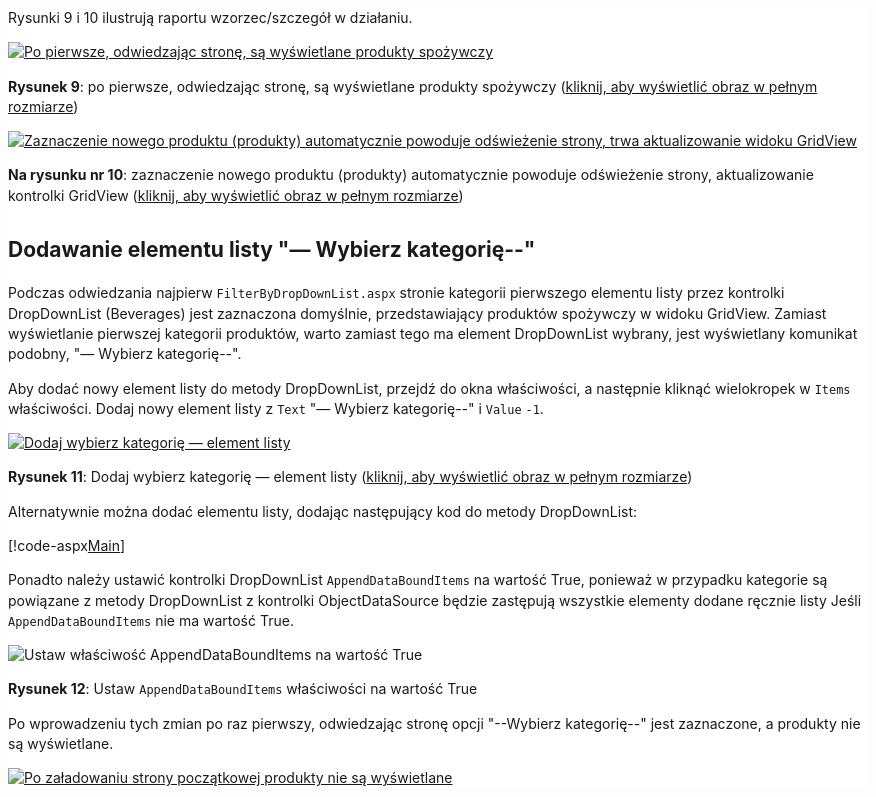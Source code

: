 Rysunki 9 i 10 ilustrują raportu wzorzec/szczegół w działaniu.


[![Po pierwsze, odwiedzając stronę, są wyświetlane produkty spożywczy](master-detail-filtering-with-a-dropdownlist-cs/_static/image26.png)](master-detail-filtering-with-a-dropdownlist-cs/_static/image25.png)

**Rysunek 9**: po pierwsze, odwiedzając stronę, są wyświetlane produkty spożywczy ([kliknij, aby wyświetlić obraz w pełnym rozmiarze](master-detail-filtering-with-a-dropdownlist-cs/_static/image27.png))


[![Zaznaczenie nowego produktu (produkty) automatycznie powoduje odświeżenie strony, trwa aktualizowanie widoku GridView](master-detail-filtering-with-a-dropdownlist-cs/_static/image29.png)](master-detail-filtering-with-a-dropdownlist-cs/_static/image28.png)

**Na rysunku nr 10**: zaznaczenie nowego produktu (produkty) automatycznie powoduje odświeżenie strony, aktualizowanie kontrolki GridView ([kliknij, aby wyświetlić obraz w pełnym rozmiarze](master-detail-filtering-with-a-dropdownlist-cs/_static/image30.png))


## <a name="adding-a----choose-a-category----list-item"></a>Dodawanie elementu listy "— Wybierz kategorię--"

Podczas odwiedzania najpierw `FilterByDropDownList.aspx` stronie kategorii pierwszego elementu listy przez kontrolki DropDownList (Beverages) jest zaznaczona domyślnie, przedstawiający produktów spożywczy w widoku GridView. Zamiast wyświetlanie pierwszej kategorii produktów, warto zamiast tego ma element DropDownList wybrany, jest wyświetlany komunikat podobny, "— Wybierz kategorię--".

Aby dodać nowy element listy do metody DropDownList, przejdź do okna właściwości, a następnie kliknąć wielokropek w `Items` właściwości. Dodaj nowy element listy z `Text` "— Wybierz kategorię--" i `Value` `-1`.


[![Dodaj wybierz kategorię — element listy](master-detail-filtering-with-a-dropdownlist-cs/_static/image32.png)](master-detail-filtering-with-a-dropdownlist-cs/_static/image31.png)

**Rysunek 11**: Dodaj wybierz kategorię — element listy ([kliknij, aby wyświetlić obraz w pełnym rozmiarze](master-detail-filtering-with-a-dropdownlist-cs/_static/image33.png))


Alternatywnie można dodać elementu listy, dodając następujący kod do metody DropDownList:

[!code-aspx[Main](master-detail-filtering-with-a-dropdownlist-cs/samples/sample1.aspx)]

Ponadto należy ustawić kontrolki DropDownList `AppendDataBoundItems` na wartość True, ponieważ w przypadku kategorie są powiązane z metody DropDownList z kontrolki ObjectDataSource będzie zastępują wszystkie elementy dodane ręcznie listy Jeśli `AppendDataBoundItems` nie ma wartość True.


![Ustaw właściwość AppendDataBoundItems na wartość True](master-detail-filtering-with-a-dropdownlist-cs/_static/image34.png)

**Rysunek 12**: Ustaw `AppendDataBoundItems` właściwości na wartość True


Po wprowadzeniu tych zmian po raz pierwszy, odwiedzając stronę opcji "--Wybierz kategorię--" jest zaznaczone, a produkty nie są wyświetlane.


[![Po załadowaniu strony początkowej produkty nie są wyświetlane](master-detail-filtering-with-a-dropdownlist-cs/_static/image36.png)](master-detail-filtering-with-a-dropdownlist-cs/_static/image35.png)
